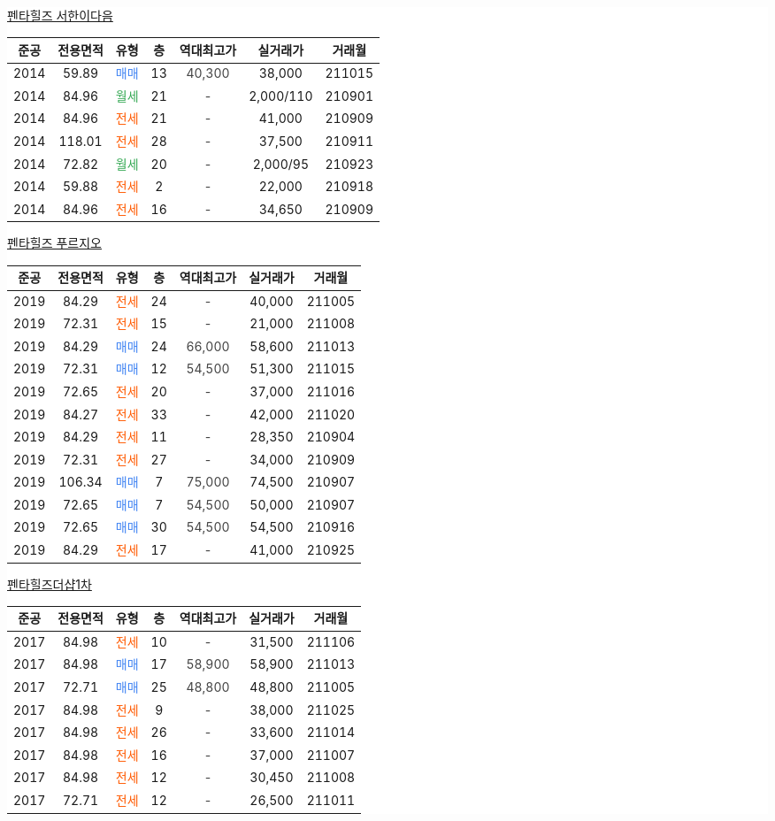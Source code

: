 [펜타힐즈 서한이다음](https://search.naver.com/search.naver?query=%EA%B2%BD%EC%83%81%EB%B6%81%EB%8F%84+%EA%B2%BD%EC%82%B0%EC%8B%9C+%EC%A4%91%EC%82%B0%EB%8F%99+%ED%8E%9C%ED%83%80%ED%9E%90%EC%A6%88+%EC%84%9C%ED%95%9C%EC%9D%B4%EB%8B%A4%EC%9D%8C)

|준공|전용면적|유형|층|역대최고가|실거래가|거래월|
|:---:|:---:|:---:|:---:|:---:|:---:|:---:|
|2014|59.89|<span style="color:#4285f3">매매</span>|13|<span style="color:#444444">40,300</span>|38,000|211015|
|2014|84.96|<span style="color:#34a853">월세</span>|21|<span style="color:#444444">-</span>|2,000/110|210901|
|2014|84.96|<span style="color:#ff5a00">전세</span>|21|<span style="color:#444444">-</span>|41,000|210909|
|2014|118.01|<span style="color:#ff5a00">전세</span>|28|<span style="color:#444444">-</span>|37,500|210911|
|2014|72.82|<span style="color:#34a853">월세</span>|20|<span style="color:#444444">-</span>|2,000/95|210923|
|2014|59.88|<span style="color:#ff5a00">전세</span>|2|<span style="color:#444444">-</span>|22,000|210918|
|2014|84.96|<span style="color:#ff5a00">전세</span>|16|<span style="color:#444444">-</span>|34,650|210909|

[펜타힐즈 푸르지오](https://search.naver.com/search.naver?query=%EA%B2%BD%EC%83%81%EB%B6%81%EB%8F%84+%EA%B2%BD%EC%82%B0%EC%8B%9C+%EC%A4%91%EC%82%B0%EB%8F%99+%ED%8E%9C%ED%83%80%ED%9E%90%EC%A6%88+%ED%91%B8%EB%A5%B4%EC%A7%80%EC%98%A4)

|준공|전용면적|유형|층|역대최고가|실거래가|거래월|
|:---:|:---:|:---:|:---:|:---:|:---:|:---:|
|2019|84.29|<span style="color:#ff5a00">전세</span>|24|<span style="color:#444444">-</span>|40,000|211005|
|2019|72.31|<span style="color:#ff5a00">전세</span>|15|<span style="color:#444444">-</span>|21,000|211008|
|2019|84.29|<span style="color:#4285f3">매매</span>|24|<span style="color:#444444">66,000</span>|58,600|211013|
|2019|72.31|<span style="color:#4285f3">매매</span>|12|<span style="color:#444444">54,500</span>|51,300|211015|
|2019|72.65|<span style="color:#ff5a00">전세</span>|20|<span style="color:#444444">-</span>|37,000|211016|
|2019|84.27|<span style="color:#ff5a00">전세</span>|33|<span style="color:#444444">-</span>|42,000|211020|
|2019|84.29|<span style="color:#ff5a00">전세</span>|11|<span style="color:#444444">-</span>|28,350|210904|
|2019|72.31|<span style="color:#ff5a00">전세</span>|27|<span style="color:#444444">-</span>|34,000|210909|
|2019|106.34|<span style="color:#4285f3">매매</span>|7|<span style="color:#444444">75,000</span>|74,500|210907|
|2019|72.65|<span style="color:#4285f3">매매</span>|7|<span style="color:#444444">54,500</span>|50,000|210907|
|2019|72.65|<span style="color:#4285f3">매매</span>|30|<span style="color:#444444">54,500</span>|54,500|210916|
|2019|84.29|<span style="color:#ff5a00">전세</span>|17|<span style="color:#444444">-</span>|41,000|210925|

[펜타힐즈더샵1차](https://search.naver.com/search.naver?query=%EA%B2%BD%EC%83%81%EB%B6%81%EB%8F%84+%EA%B2%BD%EC%82%B0%EC%8B%9C+%EC%A4%91%EC%82%B0%EB%8F%99+%ED%8E%9C%ED%83%80%ED%9E%90%EC%A6%88%EB%8D%94%EC%83%B51%EC%B0%A8)

|준공|전용면적|유형|층|역대최고가|실거래가|거래월|
|:---:|:---:|:---:|:---:|:---:|:---:|:---:|
|2017|84.98|<span style="color:#ff5a00">전세</span>|10|<span style="color:#444444">-</span>|31,500|211106|
|2017|84.98|<span style="color:#4285f3">매매</span>|17|<span style="color:#444444">58,900</span>|58,900|211013|
|2017|72.71|<span style="color:#4285f3">매매</span>|25|<span style="color:#444444">48,800</span>|48,800|211005|
|2017|84.98|<span style="color:#ff5a00">전세</span>|9|<span style="color:#444444">-</span>|38,000|211025|
|2017|84.98|<span style="color:#ff5a00">전세</span>|26|<span style="color:#444444">-</span>|33,600|211014|
|2017|84.98|<span style="color:#ff5a00">전세</span>|16|<span style="color:#444444">-</span>|37,000|211007|
|2017|84.98|<span style="color:#ff5a00">전세</span>|12|<span style="color:#444444">-</span>|30,450|211008|
|2017|72.71|<span style="color:#ff5a00">전세</span>|12|<span style="color:#444444">-</span>|26,500|211011|